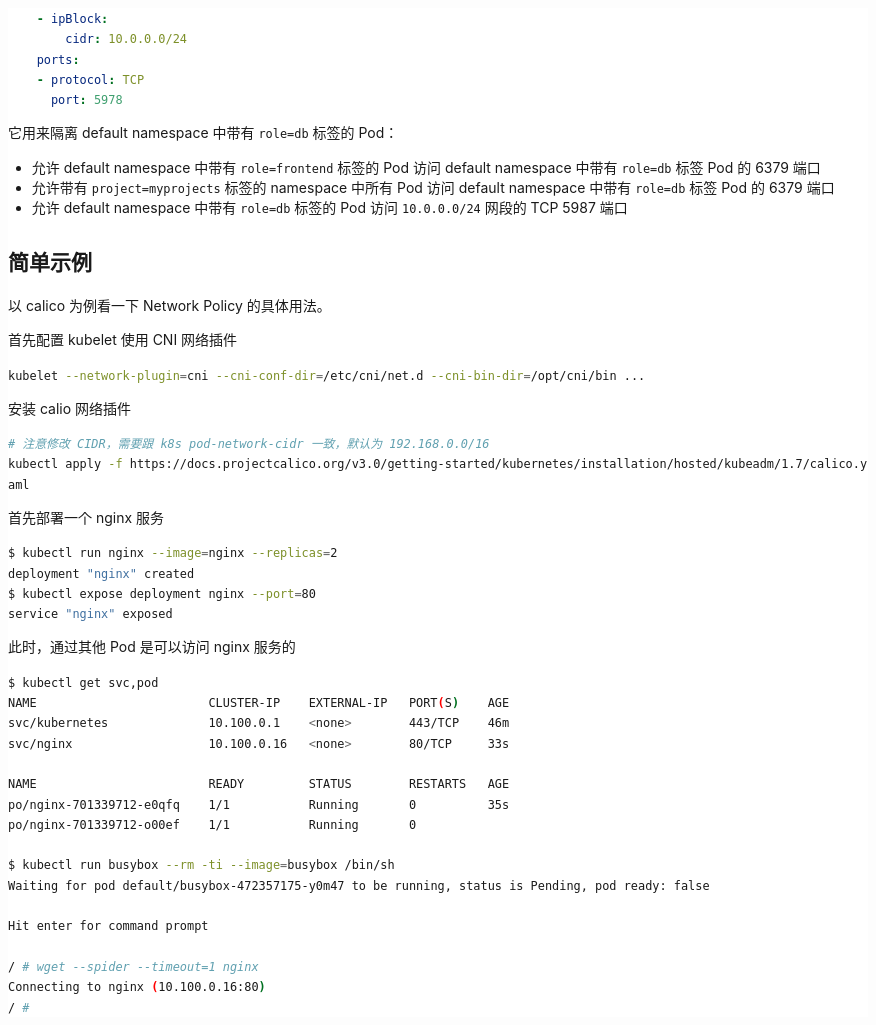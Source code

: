 ```yaml
    - ipBlock:
        cidr: 10.0.0.0/24
    ports:
    - protocol: TCP
      port: 5978
```

它用来隔离 default namespace 中带有 `role=db` 标签的 Pod：

- 允许 default namespace 中带有 `role=frontend` 标签的 Pod 访问 default namespace 中带有 `role=db` 标签 Pod 的 6379 端口
- 允许带有 `project=myprojects` 标签的 namespace 中所有 Pod 访问 default namespace 中带有 `role=db` 标签 Pod 的 6379 端口
- 允许 default namespace 中带有 `role=db` 标签的 Pod 访问 `10.0.0.0/24` 网段的 TCP 5987 端口

## 简单示例

以 calico 为例看一下 Network Policy 的具体用法。

首先配置 kubelet 使用 CNI 网络插件

```sh
kubelet --network-plugin=cni --cni-conf-dir=/etc/cni/net.d --cni-bin-dir=/opt/cni/bin ...
```

安装 calio 网络插件

```sh
# 注意修改 CIDR，需要跟 k8s pod-network-cidr 一致，默认为 192.168.0.0/16
kubectl apply -f https://docs.projectcalico.org/v3.0/getting-started/kubernetes/installation/hosted/kubeadm/1.7/calico.yaml
```

首先部署一个 nginx 服务

```sh
$ kubectl run nginx --image=nginx --replicas=2
deployment "nginx" created
$ kubectl expose deployment nginx --port=80
service "nginx" exposed
```

此时，通过其他 Pod 是可以访问 nginx 服务的

```sh
$ kubectl get svc,pod
NAME                        CLUSTER-IP    EXTERNAL-IP   PORT(S)    AGE
svc/kubernetes              10.100.0.1    <none>        443/TCP    46m
svc/nginx                   10.100.0.16   <none>        80/TCP     33s

NAME                        READY         STATUS        RESTARTS   AGE
po/nginx-701339712-e0qfq    1/1           Running       0          35s
po/nginx-701339712-o00ef    1/1           Running       0

$ kubectl run busybox --rm -ti --image=busybox /bin/sh
Waiting for pod default/busybox-472357175-y0m47 to be running, status is Pending, pod ready: false

Hit enter for command prompt

/ # wget --spider --timeout=1 nginx
Connecting to nginx (10.100.0.16:80)
/ #
```
